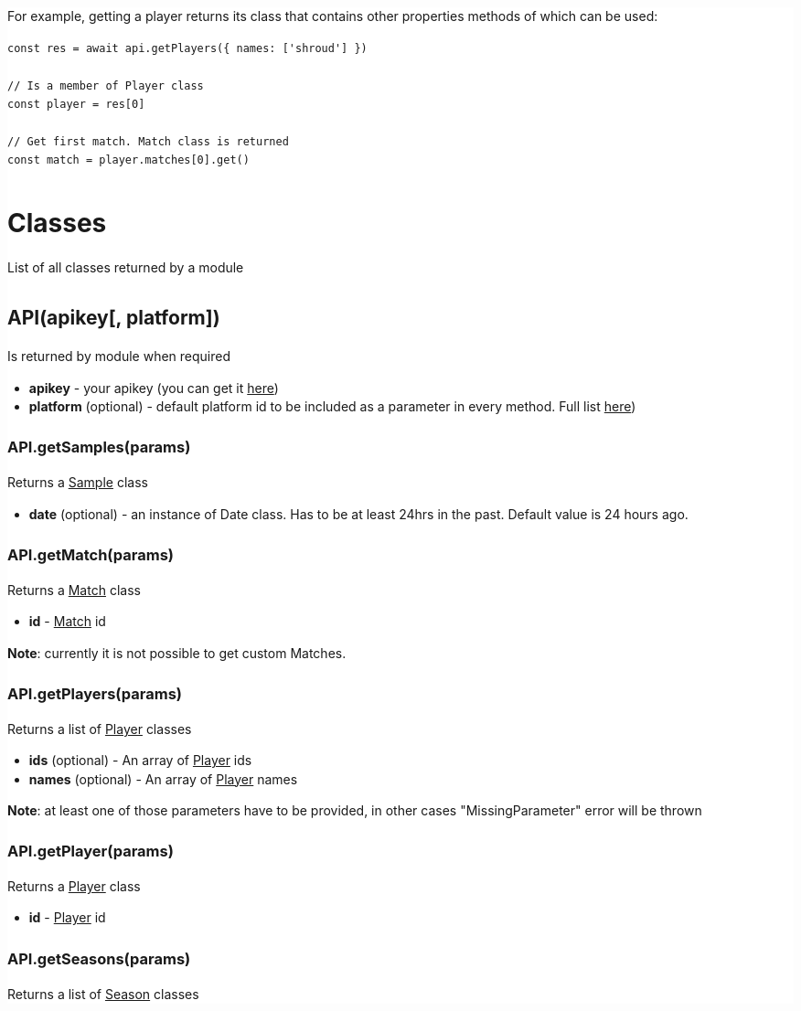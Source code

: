 For example, getting a player returns its class that contains other properties methods of which can be used:
```JS
const res = await api.getPlayers({ names: ['shroud'] })

// Is a member of Player class
const player = res[0]

// Get first match. Match class is returned
const match = player.matches[0].get()
```


# Classes
List of all classes returned by a module

## API(apikey[, platform])
Is returned by module when required

- **apikey** - your apikey (you can get it [here](https://developer.playbattlegrounds.com))
- **platform** (optional) - default platform id to be included as a parameter in every method. Full list [here](https://github.com/EpicKitten/PUBG-Resources/wiki/API-Shards))

### API.getSamples(params)
Returns a [Sample](#sample) class

- **date** (optional) - an instance of Date class. Has to be at least 24hrs in the past. Default value is 24 hours ago.

### API.getMatch(params)
Returns a [Match](#match) class

- **id** - [Match](#match) id

**Note**: currently it is not possible to get custom Matches.

### API.getPlayers(params)
Returns a list of [Player](#player) classes

- **ids** (optional) - An array of [Player](#player) ids
- **names** (optional) - An array of [Player](#player) names

**Note**: at least one of those parameters have to be provided, in other cases "MissingParameter" error will be thrown

### API.getPlayer(params)
Returns a [Player](#player) class

- **id** - [Player](#player) id

### API.getSeasons(params)
Returns a list of [Season](#season) classes
